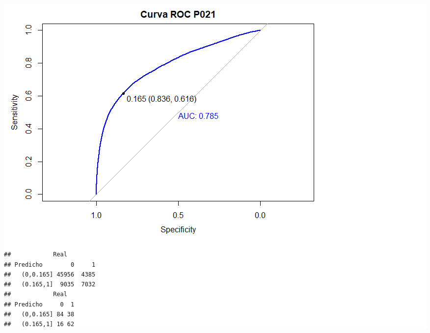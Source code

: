 ![](02_MHO_files/figure-gfm/cars-20.png)

    ##            Real
    ## Predicho        0     1
    ##   (0,0.165] 45956  4385
    ##   (0.165,1]  9035  7032
    ##            Real
    ## Predicho     0  1
    ##   (0,0.165] 84 38
    ##   (0.165,1] 16 62
